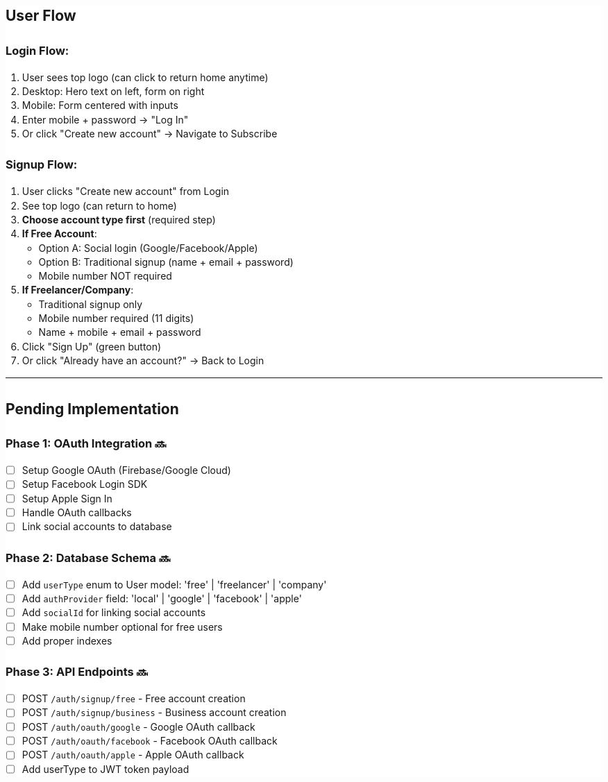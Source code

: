 ## User Flow

### Login Flow:
1. User sees top logo (can click to return home anytime)
2. Desktop: Hero text on left, form on right
3. Mobile: Form centered with inputs
4. Enter mobile + password → "Log In"
5. Or click "Create new account" → Navigate to Subscribe

### Signup Flow:
1. User clicks "Create new account" from Login
2. See top logo (can return to home)
3. **Choose account type first** (required step)
4. **If Free Account**:
   - Option A: Social login (Google/Facebook/Apple)
   - Option B: Traditional signup (name + email + password)
   - Mobile number NOT required
5. **If Freelancer/Company**:
   - Traditional signup only
   - Mobile number required (11 digits)
   - Name + mobile + email + password
6. Click "Sign Up" (green button)
7. Or click "Already have an account?" → Back to Login

---

## Pending Implementation

### Phase 1: OAuth Integration 🔜
- [ ] Setup Google OAuth (Firebase/Google Cloud)
- [ ] Setup Facebook Login SDK
- [ ] Setup Apple Sign In
- [ ] Handle OAuth callbacks
- [ ] Link social accounts to database

### Phase 2: Database Schema 🔜
- [ ] Add `userType` enum to User model: 'free' | 'freelancer' | 'company'
- [ ] Add `authProvider` field: 'local' | 'google' | 'facebook' | 'apple'
- [ ] Add `socialId` for linking social accounts
- [ ] Make mobile number optional for free users
- [ ] Add proper indexes

### Phase 3: API Endpoints 🔜
- [ ] POST `/auth/signup/free` - Free account creation
- [ ] POST `/auth/signup/business` - Business account creation
- [ ] POST `/auth/oauth/google` - Google OAuth callback
- [ ] POST `/auth/oauth/facebook` - Facebook OAuth callback
- [ ] POST `/auth/oauth/apple` - Apple OAuth callback
- [ ] Add userType to JWT token payload

